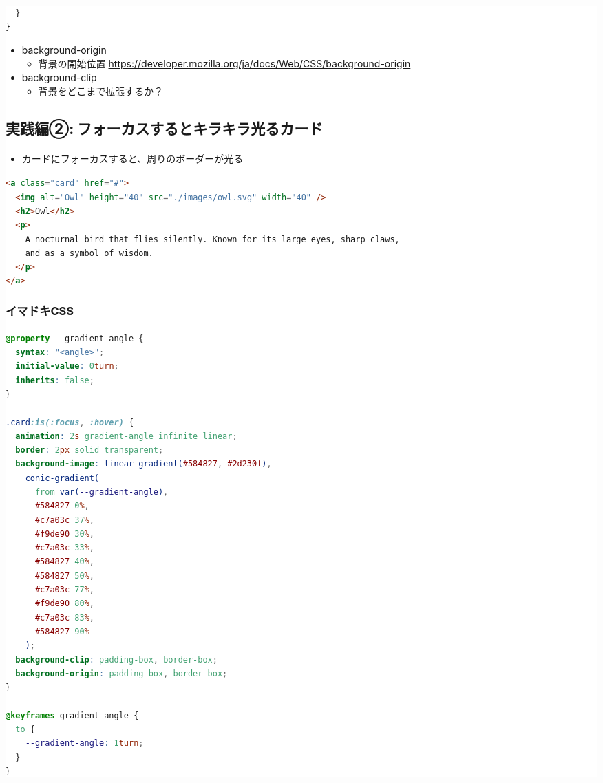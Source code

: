 ```css
  }
}
```

- background-origin
    - 背景の開始位置
    https://developer.mozilla.org/ja/docs/Web/CSS/background-origin
- background-clip
    - 背景をどこまで拡張するか？

## 実践編②: フォーカスするとキラキラ光るカード



- カードにフォーカスすると、周りのボーダーが光る

```html
<a class="card" href="#">
  <img alt="Owl" height="40" src="./images/owl.svg" width="40" />
  <h2>Owl</h2>
  <p>
    A nocturnal bird that flies silently. Known for its large eyes, sharp claws,
    and as a symbol of wisdom.
  </p>
</a>
```

### イマドキCSS

```css
@property --gradient-angle {
  syntax: "<angle>";
  initial-value: 0turn;
  inherits: false;
}

.card:is(:focus, :hover) {
  animation: 2s gradient-angle infinite linear;
  border: 2px solid transparent;
  background-image: linear-gradient(#584827, #2d230f),
    conic-gradient(
      from var(--gradient-angle),
      #584827 0%,
      #c7a03c 37%,
      #f9de90 30%,
      #c7a03c 33%,
      #584827 40%,
      #584827 50%,
      #c7a03c 77%,
      #f9de90 80%,
      #c7a03c 83%,
      #584827 90%
    );
  background-clip: padding-box, border-box;
  background-origin: padding-box, border-box;
}

@keyframes gradient-angle {
  to {
    --gradient-angle: 1turn;
  }
}
```
